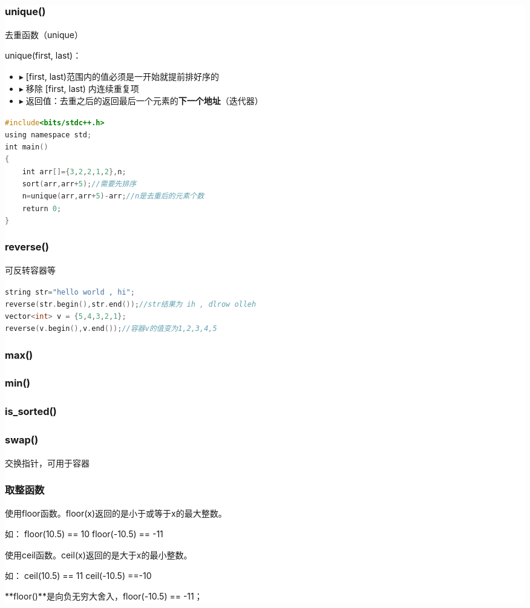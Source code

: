 ### unique()

去重函数（unique） 

unique(first, last)：

- ▸ [first, last)范围内的值必须是一开始就提前排好序的
- ▸ 移除 [first, last) 内连续重复项
- ▸ 返回值：去重之后的返回最后一个元素的**下一个地址**（迭代器）

```C++
#include<bits/stdc++.h>
using namespace std;
int main()
{
    int arr[]={3,2,2,1,2},n;
    sort(arr,arr+5);//需要先排序
    n=unique(arr,arr+5)-arr;//n是去重后的元素个数
    return 0;
}
```

### reverse()

可反转容器等

```C++
string str="hello world , hi";
reverse(str.begin(),str.end());//str结果为 ih , dlrow olleh
vector<int> v = {5,4,3,2,1};
reverse(v.begin(),v.end());//容器v的值变为1,2,3,4,5
```

### max()

### min()

### is_sorted()

### swap()

交换指针，可用于容器

### 取整函数

使用floor函数。floor(x)返回的是小于或等于x的最大整数。

如：   floor(10.5) == 10  floor(-10.5) == -11

使用ceil函数。ceil(x)返回的是大于x的最小整数。

如：   ceil(10.5) == 11  ceil(-10.5) ==-10



**floor()**是向负无穷大舍入，floor(-10.5) == -11；
